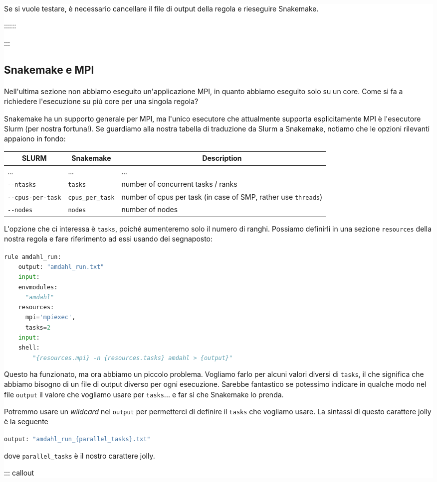 Se si vuole testare, è necessario cancellare il file di output della regola e rieseguire Snakemake.

::::::

:::

## Snakemake e MPI

Nell'ultima sezione non abbiamo eseguito un'applicazione MPI, in quanto abbiamo eseguito solo su un core. Come si fa a richiedere l'esecuzione su più core per una singola regola?

Snakemake ha un supporto generale per MPI, ma l'unico esecutore che attualmente supporta esplicitamente MPI è l'esecutore Slurm (per nostra fortuna!). Se guardiamo alla nostra tabella di traduzione da Slurm a Snakemake, notiamo che le opzioni rilevanti appaiono in fondo:

| SLURM             | Snakemake       | Description                                                    |
| ----------------- | --------------- | -------------------------------------------------------------- |
| ...               | ...             | ...                                                            |
| `--ntasks`        | `tasks`         | number of concurrent tasks / ranks                             |
| `--cpus-per-task` | `cpus_per_task` | number of cpus per task (in case of SMP, rather use `threads`) |
| `--nodes`         | `nodes`         | number of nodes                                                |

L'opzione che ci interessa è `tasks`, poiché aumenteremo solo il numero di ranghi. Possiamo definirli in una sezione `resources` della nostra regola e fare riferimento ad essi usando dei segnaposto:

```python
rule amdahl_run:
    output: "amdahl_run.txt"
    input:
    envmodules:
      "amdahl"
    resources:
      mpi='mpiexec',
      tasks=2
    input:
    shell:
        "{resources.mpi} -n {resources.tasks} amdahl > {output}"
```

Questo ha funzionato, ma ora abbiamo un piccolo problema. Vogliamo farlo per alcuni valori diversi di `tasks`, il che significa che abbiamo bisogno di un file di output diverso per ogni esecuzione. Sarebbe fantastico se potessimo indicare in qualche modo nel file `output` il valore che vogliamo usare per `tasks`... e far sì che Snakemake lo prenda.

Potremmo usare un _wildcard_ nel `output` per permetterci di definire il `tasks` che vogliamo usare. La sintassi di questo carattere jolly è la seguente

```python
output: "amdahl_run_{parallel_tasks}.txt"
```

dove `parallel_tasks` è il nostro carattere jolly.

::: callout
